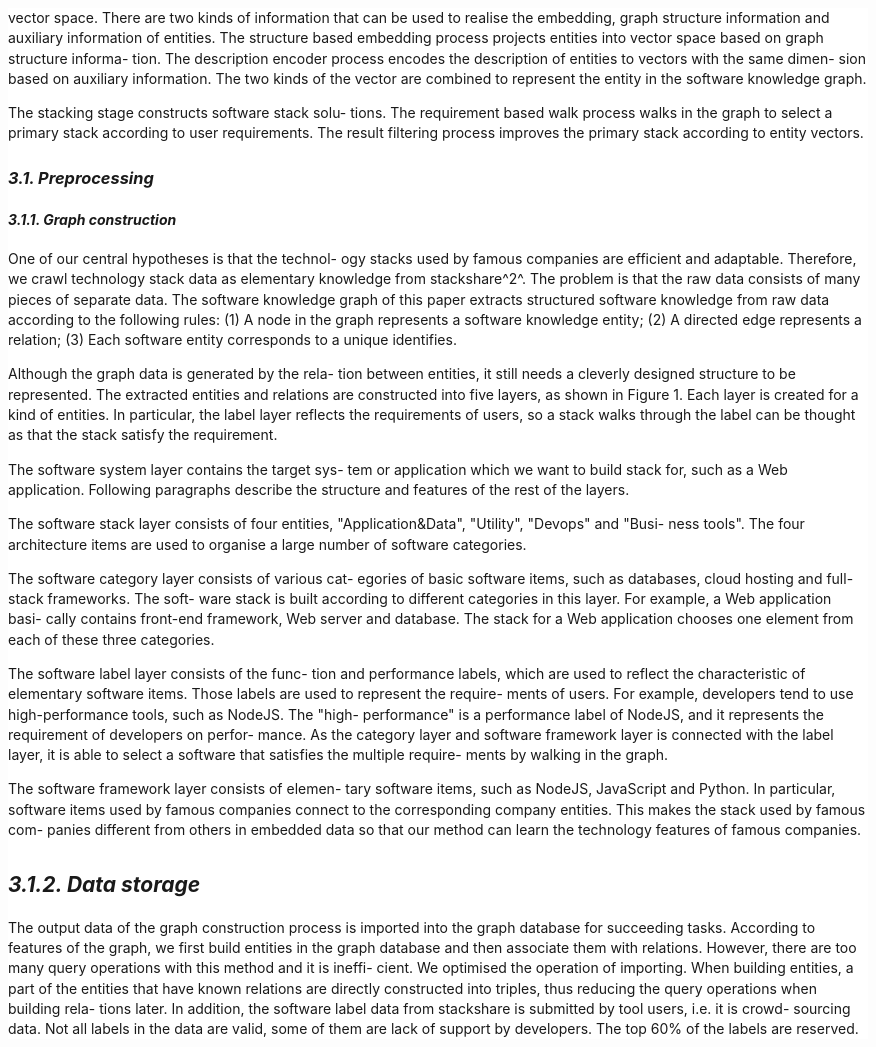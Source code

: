 vector space. There are two kinds of information that can be used to realise the embedding, graph structure information and auxiliary information of entities. The structure based embedding process projects entities into vector space based on graph structure informa- tion. The description encoder process encodes the description of entities to vectors with the same dimen- sion based on auxiliary information. The two kinds of the vector are combined to represent the entity in the software knowledge graph.

The stacking stage constructs software stack solu- tions. The requirement based walk process walks in the graph to select a primary stack according to user requirements. The result filtering process improves the primary stack according to entity vectors.

### *3.1. Preprocessing*
#### *3.1.1. Graph construction*
One of our central hypotheses is that the technol- ogy stacks used by famous companies are efficient and adaptable. Therefore, we crawl technology stack data as elementary knowledge from stackshare^2^. The problem is that the raw data consists of many pieces of separate data. The software knowledge graph of this paper extracts structured software knowledge from raw data according to the following rules: (1) A node in the graph represents a software knowledge entity; (2) A directed edge represents a relation; (3) Each software entity corresponds to a unique identifies.

Although the graph data is generated by the rela- tion between entities, it still needs a cleverly designed structure to be represented. The extracted entities and relations are constructed into five layers, as shown in Figure 1. Each layer is created for a kind of entities. In particular, the label layer reflects the requirements of users, so a stack walks through the label can be thought as that the stack satisfy the requirement.

The software system layer contains the target sys- tem or application which we want to build stack for, such as a Web application. Following paragraphs describe the structure and features of the rest of the layers.

The software stack layer consists of four entities, "Application&Data", "Utility", "Devops" and "Busi- ness tools". The four architecture items are used to organise a large number of software categories.

The software category layer consists of various cat- egories of basic software items, such as databases, cloud hosting and full-stack frameworks. The soft- ware stack is built according to different categories in this layer. For example, a Web application basi- cally contains front-end framework, Web server and database. The stack for a Web application chooses one element from each of these three categories.

The software label layer consists of the func- tion and performance labels, which are used to reflect the characteristic of elementary software items. Those labels are used to represent the require- ments of users. For example, developers tend to use high-performance tools, such as NodeJS. The "high- performance" is a performance label of NodeJS, and it represents the requirement of developers on perfor- mance. As the category layer and software framework layer is connected with the label layer, it is able to select a software that satisfies the multiple require- ments by walking in the graph.

The software framework layer consists of elemen- tary software items, such as NodeJS, JavaScript and Python. In particular, software items used by famous companies connect to the corresponding company entities. This makes the stack used by famous com- panies different from others in embedded data so that our method can learn the technology features of famous companies.

## *3.1.2. Data storage*
The output data of the graph construction process is imported into the graph database for succeeding tasks. According to features of the graph, we first build entities in the graph database and then associate them with relations. However, there are too many query operations with this method and it is ineffi- cient. We optimised the operation of importing. When building entities, a part of the entities that have known relations are directly constructed into triples, thus reducing the query operations when building rela- tions later. In addition, the software label data from stackshare is submitted by tool users, i.e. it is crowd- sourcing data. Not all labels in the data are valid, some of them are lack of support by developers. The top 60% of the labels are reserved.
